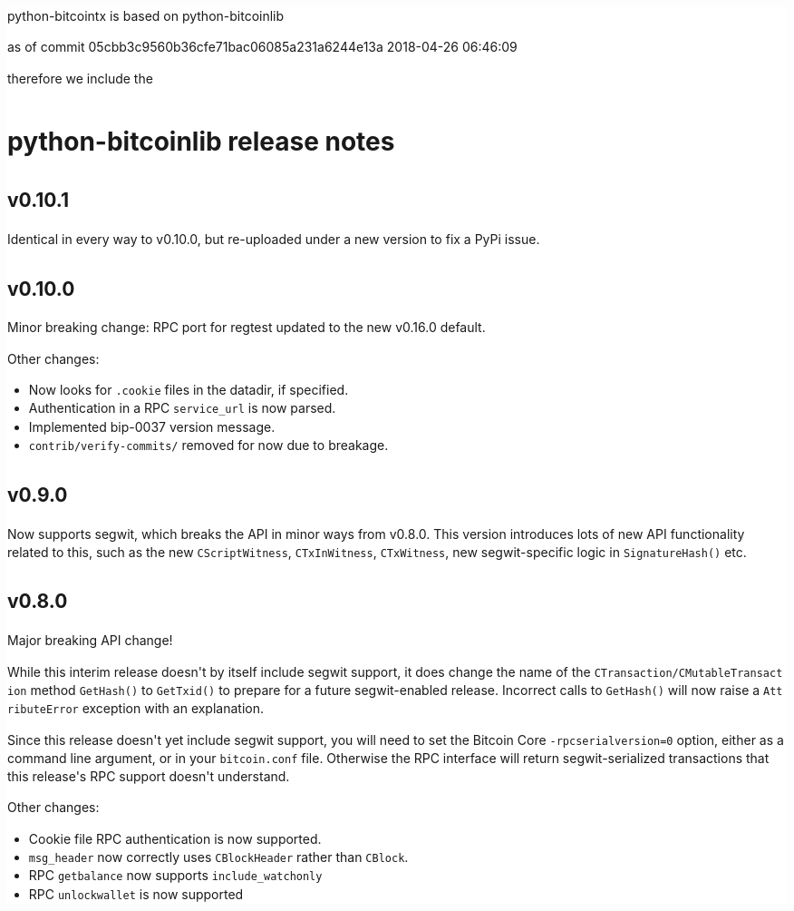 python-bitcointx is based on python-bitcoinlib

as of commit 05cbb3c9560b36cfe71bac06085a231a6244e13a 2018-04-26 06:46:09

therefore we include the 

# python-bitcoinlib release notes

## v0.10.1

Identical in every way to v0.10.0, but re-uploaded under a new version to fix a
PyPi issue.


## v0.10.0

Minor breaking change: RPC port for regtest updated to the new v0.16.0 default.

Other changes:

* Now looks for `.cookie` files in the datadir, if specified.
* Authentication in a RPC `service_url` is now parsed.
* Implemented bip-0037 version message.
* `contrib/verify-commits/` removed for now due to breakage.


## v0.9.0

Now supports segwit, which breaks the API in minor ways from v0.8.0. This
version introduces lots of new API functionality related to this, such as the
new `CScriptWitness`, `CTxInWitness`, `CTxWitness`, new segwit-specific logic
in `SignatureHash()` etc.


## v0.8.0

Major breaking API change!

While this interim release doesn't by itself include segwit support, it does
change the name of the `CTransaction/CMutableTransaction` method `GetHash()` to
`GetTxid()` to prepare for a future segwit-enabled release.  Incorrect calls to
`GetHash()` will now raise a `AttributeError` exception with an explanation.

Since this release doesn't yet include segwit support, you will need to set the
Bitcoin Core `-rpcserialversion=0` option, either as a command line argument,
or in your `bitcoin.conf` file. Otherwise the RPC interface will return
segwit-serialized transactions that this release's RPC support doesn't
understand.

Other changes:

* Cookie file RPC authentication is now supported.
* `msg_header` now correctly uses `CBlockHeader` rather than `CBlock`.
* RPC `getbalance` now supports `include_watchonly`
* RPC `unlockwallet` is now supported
